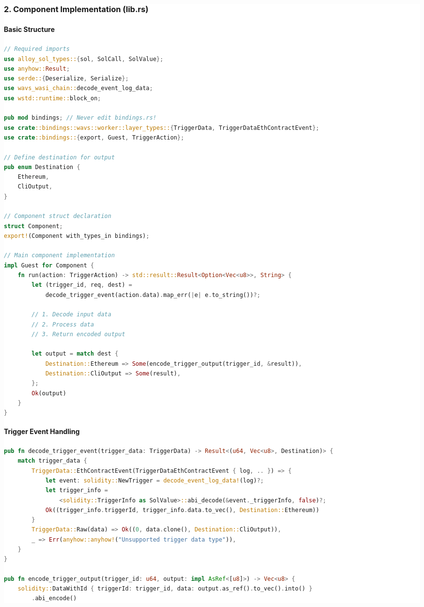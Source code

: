 ### 2. Component Implementation (lib.rs)

#### Basic Structure

```rust
// Required imports
use alloy_sol_types::{sol, SolCall, SolValue};
use anyhow::Result;
use serde::{Deserialize, Serialize};
use wavs_wasi_chain::decode_event_log_data;
use wstd::runtime::block_on;

pub mod bindings; // Never edit bindings.rs!
use crate::bindings::wavs::worker::layer_types::{TriggerData, TriggerDataEthContractEvent};
use crate::bindings::{export, Guest, TriggerAction};

// Define destination for output
pub enum Destination {
    Ethereum,
    CliOutput,
}

// Component struct declaration 
struct Component;
export!(Component with_types_in bindings);

// Main component implementation
impl Guest for Component {
    fn run(action: TriggerAction) -> std::result::Result<Option<Vec<u8>>, String> {
        let (trigger_id, req, dest) = 
            decode_trigger_event(action.data).map_err(|e| e.to_string())?;
            
        // 1. Decode input data
        // 2. Process data
        // 3. Return encoded output
        
        let output = match dest {
            Destination::Ethereum => Some(encode_trigger_output(trigger_id, &result)),
            Destination::CliOutput => Some(result),
        };
        Ok(output)
    }
}
```

#### Trigger Event Handling

```rust
pub fn decode_trigger_event(trigger_data: TriggerData) -> Result<(u64, Vec<u8>, Destination)> {
    match trigger_data {
        TriggerData::EthContractEvent(TriggerDataEthContractEvent { log, .. }) => {
            let event: solidity::NewTrigger = decode_event_log_data!(log)?;
            let trigger_info =
                <solidity::TriggerInfo as SolValue>::abi_decode(&event._triggerInfo, false)?;
            Ok((trigger_info.triggerId, trigger_info.data.to_vec(), Destination::Ethereum))
        }
        TriggerData::Raw(data) => Ok((0, data.clone(), Destination::CliOutput)),
        _ => Err(anyhow::anyhow!("Unsupported trigger data type")),
    }
}

pub fn encode_trigger_output(trigger_id: u64, output: impl AsRef<[u8]>) -> Vec<u8> {
    solidity::DataWithId { triggerId: trigger_id, data: output.as_ref().to_vec().into() }
        .abi_encode()
```